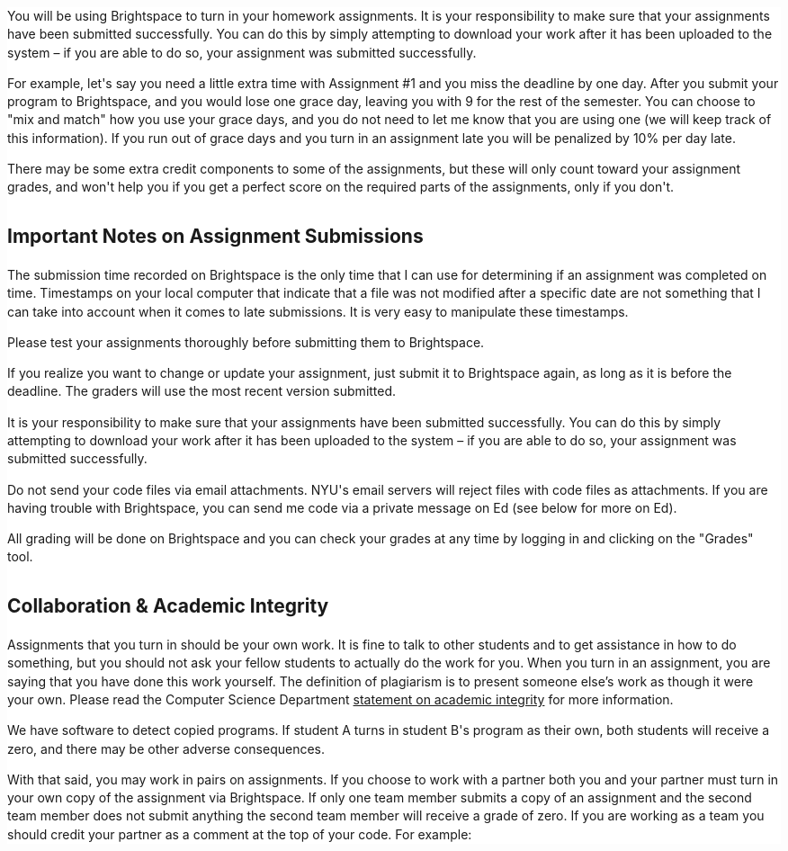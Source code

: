 You will be using Brightspace to turn in your homework assignments.  It is your responsibility to make sure that your assignments have been submitted successfully.  You can do this by simply attempting to download your work after it has been uploaded to the system – if you are able to do so, your assignment was submitted successfully.

For example, let's say you need a little extra time with Assignment #1 and you miss the deadline by one day. After you submit your program to Brightspace, and you would lose one grace day, leaving you with 9 for the rest of the semester. You can choose to "mix and match" how you use your grace days, and you do not need to let me know that you are using one (we will keep track of this information). If you run out of grace days and you turn in an assignment late you will be penalized by 10% per day late.

There may be some extra credit components to some of the assignments, but these will only count toward your assignment
grades, and won't help you if you get a perfect score on the required parts of the assignments, only if you don't.

## Important Notes on Assignment Submissions

The submission time recorded on Brightspace is the only time that I can use for determining if an assignment was completed on time. Timestamps on your local computer that indicate that a file was not modified after a specific date are not something that I can take into account when it comes to late submissions. It is very easy to manipulate these timestamps. 

Please test your assignments thoroughly before submitting them to Brightspace. 

If you realize you want to change or update your assignment, just submit it to Brightspace again, as long as it is before the deadline. The graders will use the most recent version submitted.

It is your responsibility to make sure that your assignments have been submitted successfully. You can do this by simply attempting to download your work after it has been uploaded to the system – if you are able to do so, your assignment was submitted successfully.

Do not send your code files via email attachments. NYU's email servers will reject files with code files as attachments. If you are having trouble with Brightspace, you can send me code via a private message on Ed (see below for more on Ed).

All grading will be done on Brightspace and you can check your grades at any time by logging in and clicking on the "Grades" tool. 

## Collaboration & Academic Integrity
Assignments that you turn in should be your own work. It is fine to talk to other students and to get assistance in how to do something, but you should not ask your fellow students to actually do the work for you. When you turn in an assignment, you are saying that you have done this work yourself. The definition of plagiarism is to present someone else’s work as though it were your own. Please read the Computer Science Department [statement on academic integrity](https://cs.nyu.edu/home/undergrad/policy.html) for more information.

We have software to detect copied programs. If student A turns in student B's program as their own, both students will receive a zero, and there may be other adverse consequences.

With that said, you may work in pairs on assignments. If you choose to work with a partner both you and your partner must turn in your own copy of the assignment via Brightspace. If only one team member submits a copy of an assignment and the second team member does not submit anything the second team member will receive a grade of zero. If you are working as a team you should credit your partner as a comment at the top of your code. For example:
